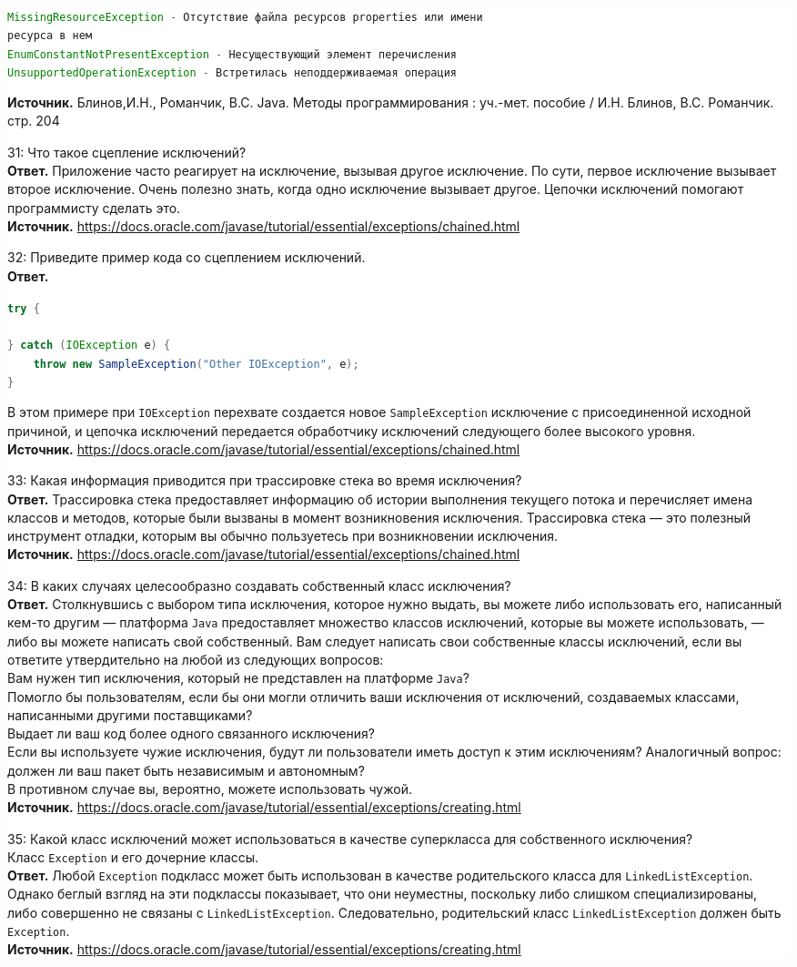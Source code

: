 ```java 
MissingResourceException - Отсутствие файла ресурсов properties или имени   
ресурса в нем  
EnumConstantNotPresentException - Несуществующий элемент перечисления  
UnsupportedOperationException - Встретилась неподдерживаемая операция  
```
**Источник.** Блинов,И.Н., Романчик, В.С. Java. Методы программирования : уч.-мет. пособие / И.Н. Блинов, В.С. Романчик. стр. 204  

31: Что такое сцепление исключений?  
**Ответ.** Приложение часто реагирует на исключение, вызывая другое исключение. По сути, первое исключение вызывает второе исключение. Очень полезно знать, когда одно исключение вызывает другое. Цепочки исключений помогают программисту сделать это.  
**Источник.**  https://docs.oracle.com/javase/tutorial/essential/exceptions/chained.html  

32: Приведите пример кода со сцеплением исключений.  
**Ответ.**  
```java
try {

} catch (IOException e) {
    throw new SampleException("Other IOException", e);
}
```
В этом примере при `IOException` перехвате создается новое `SampleException` исключение с присоединенной исходной причиной, и цепочка исключений передается обработчику исключений следующего более высокого уровня.  
**Источник.**  https://docs.oracle.com/javase/tutorial/essential/exceptions/chained.html  

33: Какая информация приводится при трассировке стека во время исключения?  
**Ответ.** Трассировка стека предоставляет информацию об истории выполнения текущего потока и перечисляет имена классов и методов, которые были вызваны в момент возникновения исключения. Трассировка стека — это полезный инструмент отладки, которым вы обычно пользуетесь при возникновении исключения.  
**Источник.**  https://docs.oracle.com/javase/tutorial/essential/exceptions/chained.html  

34: В каких случаях целесообразно создавать собственный класс исключения?  
**Ответ.**  Столкнувшись с выбором типа исключения, которое нужно выдать, вы можете либо использовать его, написанный кем-то другим — платформа `Java` предоставляет множество классов исключений, которые вы можете использовать, — либо вы можете написать свой собственный. Вам следует написать свои собственные классы исключений, если вы ответите утвердительно на любой из следующих вопросов:  
Вам нужен тип исключения, который не представлен на платформе `Java`?  
Помогло бы пользователям, если бы они могли отличить ваши исключения от исключений, создаваемых классами, написанными другими поставщиками?  
Выдает ли ваш код более одного связанного исключения?  
Если вы используете чужие исключения, будут ли пользователи иметь доступ к этим исключениям? Аналогичный вопрос: должен ли ваш пакет быть независимым и автономным?  
В противном случае вы, вероятно, можете использовать чужой.  
**Источник.**  https://docs.oracle.com/javase/tutorial/essential/exceptions/creating.html

35: Какой класс исключений может использоваться в качестве суперкласса для собственного исключения?  
Класс `Exception` и его дочерние классы.  
**Ответ.**  Любой `Exception` подкласс может быть использован в качестве родительского класса для `LinkedListException`. Однако беглый взгляд на эти подклассы показывает, что они неуместны, поскольку либо слишком специализированы, либо совершенно не связаны с `LinkedListException`. Следовательно, родительский класс `LinkedListException` должен быть `Exception`.  
**Источник.**  https://docs.oracle.com/javase/tutorial/essential/exceptions/creating.html  
